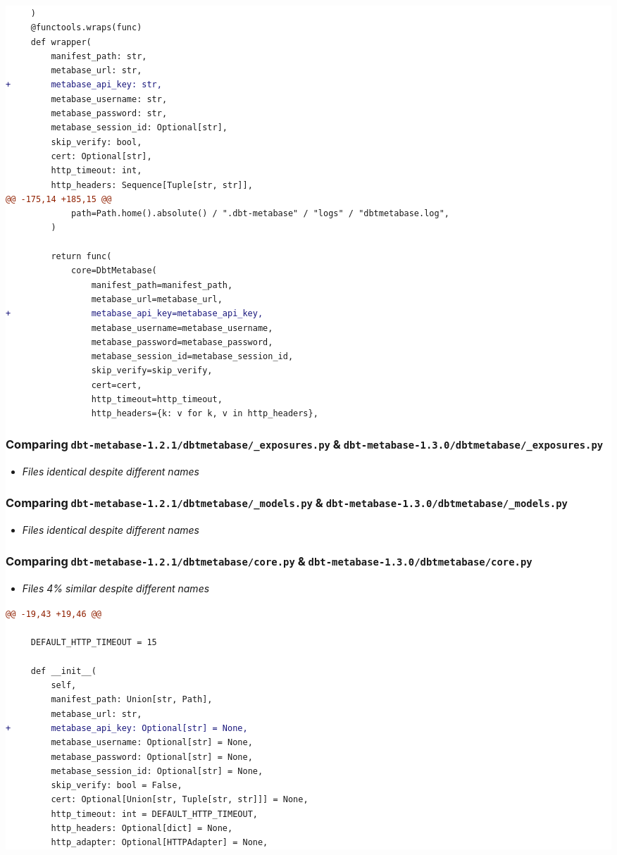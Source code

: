 ```diff
     )
     @functools.wraps(func)
     def wrapper(
         manifest_path: str,
         metabase_url: str,
+        metabase_api_key: str,
         metabase_username: str,
         metabase_password: str,
         metabase_session_id: Optional[str],
         skip_verify: bool,
         cert: Optional[str],
         http_timeout: int,
         http_headers: Sequence[Tuple[str, str]],
@@ -175,14 +185,15 @@
             path=Path.home().absolute() / ".dbt-metabase" / "logs" / "dbtmetabase.log",
         )
 
         return func(
             core=DbtMetabase(
                 manifest_path=manifest_path,
                 metabase_url=metabase_url,
+                metabase_api_key=metabase_api_key,
                 metabase_username=metabase_username,
                 metabase_password=metabase_password,
                 metabase_session_id=metabase_session_id,
                 skip_verify=skip_verify,
                 cert=cert,
                 http_timeout=http_timeout,
                 http_headers={k: v for k, v in http_headers},
```

### Comparing `dbt-metabase-1.2.1/dbtmetabase/_exposures.py` & `dbt-metabase-1.3.0/dbtmetabase/_exposures.py`

 * *Files identical despite different names*

### Comparing `dbt-metabase-1.2.1/dbtmetabase/_models.py` & `dbt-metabase-1.3.0/dbtmetabase/_models.py`

 * *Files identical despite different names*

### Comparing `dbt-metabase-1.2.1/dbtmetabase/core.py` & `dbt-metabase-1.3.0/dbtmetabase/core.py`

 * *Files 4% similar despite different names*

```diff
@@ -19,43 +19,46 @@
 
     DEFAULT_HTTP_TIMEOUT = 15
 
     def __init__(
         self,
         manifest_path: Union[str, Path],
         metabase_url: str,
+        metabase_api_key: Optional[str] = None,
         metabase_username: Optional[str] = None,
         metabase_password: Optional[str] = None,
         metabase_session_id: Optional[str] = None,
         skip_verify: bool = False,
         cert: Optional[Union[str, Tuple[str, str]]] = None,
         http_timeout: int = DEFAULT_HTTP_TIMEOUT,
         http_headers: Optional[dict] = None,
         http_adapter: Optional[HTTPAdapter] = None,
```
